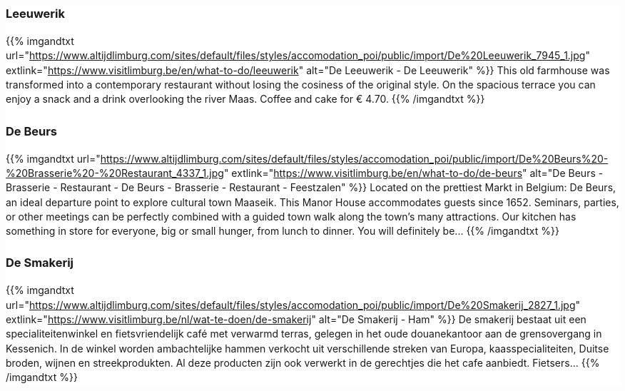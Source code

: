 ### Leeuwerik

{{% imgandtxt url="https://www.altijdlimburg.com/sites/default/files/styles/accomodation_poi/public/import/De%20Leeuwerik_7945_1.jpg" extlink="https://www.visitlimburg.be/en/what-to-do/leeuwerik" alt="De Leeuwerik - De Leeuwerik" %}}
This old farmhouse was transformed into a contemporary restaurant without losing the cosiness of the original style. On the spacious terrace you can enjoy a snack and a drink overlooking the river Maas. Coffee and cake for € 4.70.
{{% /imgandtxt %}}

### De Beurs

{{% imgandtxt url="https://www.altijdlimburg.com/sites/default/files/styles/accomodation_poi/public/import/De%20Beurs%20-%20Brasserie%20-%20Restaurant_4337_1.jpg" extlink="https://www.visitlimburg.be/en/what-to-do/de-beurs" alt="De Beurs - Brasserie - Restaurant - De Beurs - Brasserie - Restaurant - Feestzalen" %}}
Located on the prettiest Markt in Belgium: De Beurs, an ideal departure point to explore cultural town Maaseik. This Manor House accommodates guests since 1652. Seminars, parties, or other meetings can be perfectly combined with a guided town walk along the town’s many attractions. Our kitchen has something in store for everyone, big or small hunger, from lunch to dinner. You will definitely be...
{{% /imgandtxt %}}

### De Smakerij

{{% imgandtxt url="https://www.altijdlimburg.com/sites/default/files/styles/accomodation_poi/public/import/De%20Smakerij_2827_1.jpg" extlink="https://www.visitlimburg.be/nl/wat-te-doen/de-smakerij" alt="De Smakerij - Ham" %}}
De smakerij bestaat uit een specialiteitenwinkel en fietsvriendelijk café met verwarmd terras, gelegen in het oude douanekantoor aan de grensovergang in Kessenich. In de winkel worden ambachtelijke hammen verkocht uit verschillende streken van Europa, kaasspecialiteiten, Duitse broden, wijnen en streekprodukten. Al deze producten zijn ook verwerkt in de gerechtjes die het cafe aanbiedt. Fietsers...
{{% /imgandtxt %}}


